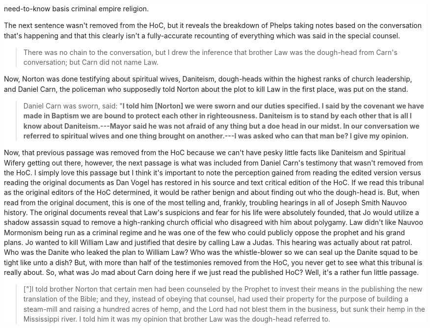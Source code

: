 need-to-know basis criminal empire religion.

The next sentence wasn't removed from the HoC, but it reveals the
breakdown of Phelps taking notes based on the conversation that's
happening and that this clearly isn't a fully-accurate recounting of
everything which was said in the special counsel.

> There was no chain to the conversation, but I drew the inference that
> brother Law was the dough-head from Carn's conversation; but Carn did
> not name Law.

Now, Norton was done testifying about spiritual wives, Daniteism,
dough-heads within the highest ranks of church leadership, and Daniel
Carn, the policeman who supposedly told Norton about the plot to kill
Law in the first place, was put on the stand.

> Daniel Carn was sworn, said: "**I told him \[Norton\] we were sworn
> and our duties specified. I said by the covenant we have made in
> Baptism we are bound to protect each other in righteousness. Daniteism
> is to stand by each other that is all I know about Daniteism.---Mayor
> said he was not afraid of any thing but a doe head in our midst. In
> our conversation we referred to spiritual wives and one thing brought
> on another.---I was asked who can that man be? I give my opinion.**

Now, that previous passage was removed from the HoC because we can't
have pesky little facts like Daniteism and Spiritual Wifery getting out
there, however, the next passage is what was included from Daniel Carn's
testimony that wasn't removed from the HoC. I simply love this passage
but I think it's important to note the perception gained from reading
the edited version versus reading the original documents as Dan Vogel
has restored in his source and text critical edition of the HoC. If we
read this tribunal as the original editors of the HoC determined, it
would be rather benign and about finding out who the dough-head is. But,
when read from the original document, this is one of the most telling
and, frankly, troubling hearings in all of Joseph Smith Nauvoo history.
The original documents reveal that Law's suspicions and fear for his
life were absolutely founded, that Jo would utilize a shadow assassin
squad to remove a high-ranking church official who disagreed with him
about polygamy. Law didn't like Nauvoo Mormonism being run as a criminal
regime and he was one of the few who could publicly oppose the prophet
and his grand plans. Jo wanted to kill William Law and justified that
desire by calling Law a Judas. This hearing was actually about rat
patrol. Who was the Danite who leaked the plan to William Law? Who was
the whistle-blower so we can seal up the Danite squad to be tight like
unto a dish? But, with more than half of the testimonies removed from
the HoC, you never get to see what this tribunal is really about. So,
what was Jo mad about Carn doing here if we just read the published HoC?
Well, it's a rather fun little passage.

> \["\]I told brother Norton that certain men had been counseled by the
> Prophet to invest their means in the publishing the new translation of
> the Bible; and they, instead of obeying that counsel, had used their
> property for the purpose of building a steam-mill and raising a
> hundred acres of hemp, and the Lord had not blest them in the
> business, but sunk their hemp in the Mississippi river. I told him it
> was my opinion that brother Law was the dough-head referred to.
